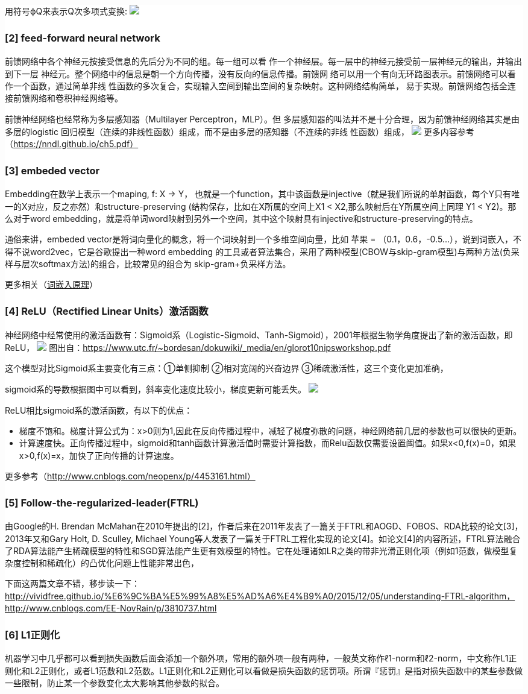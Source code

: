 用符号ϕQ来表示Q次多项式变换:
![](http://bed-image.oss-cn-beijing.aliyuncs.com/mweb/wide_deep_rec/WX20171013-173333.png)

### [2] feed-forward neural network
前馈网络中各个神经元按接受信息的先后分为不同的组。每一组可以看 作一个神经层。每一层中的神经元接受前一层神经元的输出，并输出到下一层 神经元。整个网络中的信息是朝一个方向传播，没有反向的信息传播。前馈网 络可以用一个有向无环路图表示。前馈网络可以看作一个函数，通过简单非线 性函数的多次复合，实现输入空间到输出空间的复杂映射。这种网络结构简单， 易于实现。前馈网络包括全连接前馈网络和卷积神经网络等。

前馈神经网络也经常称为多层感知器（Multilayer Perceptron，MLP）。但 多层感知器的叫法并不是十分合理，因为前馈神经网络其实是由多层的logistic 回归模型（连续的非线性函数）组成，而不是由多层的感知器（不连续的非线 性函数）组成，
![](http://bed-image.oss-cn-beijing.aliyuncs.com/mweb/wide_deep_rec/WX20171013-173518.png)
更多内容参考（https://nndl.github.io/ch5.pdf）

### [3] embeded vector
Embedding在数学上表示一个maping, f: X -> Y， 也就是一个function，其中该函数是injective（就是我们所说的单射函数，每个Y只有唯一的X对应，反之亦然）和structure-preserving (结构保存，比如在X所属的空间上X1 < X2,那么映射后在Y所属空间上同理 Y1 < Y2)。那么对于word embedding，就是将单词word映射到另外一个空间，其中这个映射具有injective和structure-preserving的特点。

通俗来讲，embeded vector是将词向量化的概念，将一个词映射到一个多维空间向量，比如 苹果 = （0.1，0.6，-0.5...），说到词嵌入，不得不说word2vec，它是谷歌提出一种word embedding 的工具或者算法集合，采用了两种模型(CBOW与skip-gram模型)与两种方法(负采样与层次softmax方法)的组合，比较常见的组合为 skip-gram+负采样方法。

更多相关（[词嵌入原理](https://d0a31e64-a-62cb3a1a-s-sites.googlegroups.com/site/shaohua03/intro-word-embedding.pdf?attachauth=ANoY7crX2AorNaDwF5V6k05ZL8YaBdb21hwJttgKlbZushozFyGpgN2fKm7thjg8SwtUjy-qsZoGrEP8epdQ7vI4HUMD6gJhfRdaomV-I3XqrJyi08hiYJZk3pAd63vydiftrgIBfGh1jZorpzCmEzou6cZRo1i0j3GaZXLeaJkIIXihfvXXyWCA1bmT9mpB4QcWxDcMdWDIS0mFZx-jw4ZTT4tHK50QVfp08kJuag7dddk4lQjrGHI%3D&attredirects=0)）

### [4] ReLU（Rectified Linear Units）激活函数
神经网络中经常使用的激活函数有：Sigmoid系（Logistic-Sigmoid、Tanh-Sigmoid），2001年根据生物学角度提出了新的激活函数，即ReLU，
![](http://bed-image.oss-cn-beijing.aliyuncs.com/mweb/wide_deep_rec/WX20171013-173736.png!origin)
图出自：https://www.utc.fr/~bordesan/dokuwiki/_media/en/glorot10nipsworkshop.pdf

这个模型对比Sigmoid系主要变化有三点：①单侧抑制 ②相对宽阔的兴奋边界 ③稀疏激活性，这三个变化更加准确，

sigmoid系的导数根据图中可以看到，斜率变化速度比较小，梯度更新可能丢失。
![](http://bed-image.oss-cn-beijing.aliyuncs.com/mweb/wide_deep_rec/WX20171013-173747.png!origin)

ReLU相比sigmoid系的激活函数，有以下的优点：

- 梯度不饱和。梯度计算公式为：x>0则为1,因此在反向传播过程中，减轻了梯度弥散的问题，神经网络前几层的参数也可以很快的更新。
- 计算速度快。正向传播过程中，sigmoid和tanh函数计算激活值时需要计算指数，而Relu函数仅需要设置阈值。如果x<0,f(x)=0，如果x>0,f(x)=x，加快了正向传播的计算速度。

更多参考（http://www.cnblogs.com/neopenx/p/4453161.html）

### [5] Follow-the-regularized-leader(FTRL)
由Google的H. Brendan McMahan在2010年提出的[2]，作者后来在2011年发表了一篇关于FTRL和AOGD、FOBOS、RDA比较的论文[3]，2013年又和Gary Holt, D. Sculley, Michael Young等人发表了一篇关于FTRL工程化实现的论文[4]。如论文[4]的内容所述，FTRL算法融合了RDA算法能产生稀疏模型的特性和SGD算法能产生更有效模型的特性。它在处理诸如LR之类的带非光滑正则化项（例如1范数，做模型复杂度控制和稀疏化）的凸优化问题上性能非常出色，

下面这两篇文章不错，移步读一下：http://vividfree.github.io/%E6%9C%BA%E5%99%A8%E5%AD%A6%E4%B9%A0/2015/12/05/understanding-FTRL-algorithm，http://www.cnblogs.com/EE-NovRain/p/3810737.html

### [6] L1正则化
机器学习中几乎都可以看到损失函数后面会添加一个额外项，常用的额外项一般有两种，一般英文称作ℓ1-norm和ℓ2-norm，中文称作L1正则化和L2正则化，或者L1范数和L2范数。L1正则化和L2正则化可以看做是损失函数的惩罚项。所谓『惩罚』是指对损失函数中的某些参数做一些限制，防止某一个参数变化太大影响其他参数的拟合。
